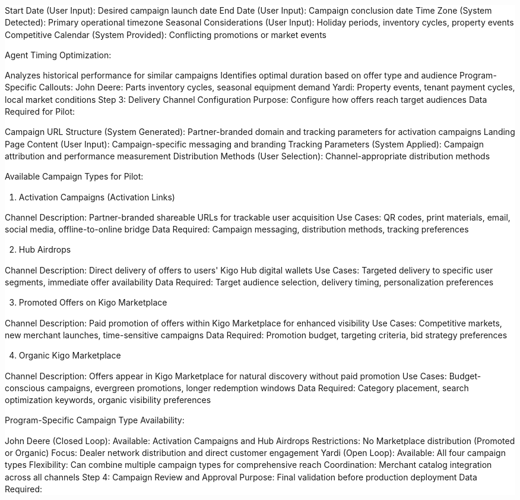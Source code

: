 Start Date (User Input): Desired campaign launch date
End Date (User Input): Campaign conclusion date
Time Zone (System Detected): Primary operational timezone
Seasonal Considerations (User Input): Holiday periods, inventory cycles, property events
Competitive Calendar (System Provided): Conflicting promotions or market events

Agent Timing Optimization:

Analyzes historical performance for similar campaigns
Identifies optimal duration based on offer type and audience
Program-Specific Callouts:
John Deere: Parts inventory cycles, seasonal equipment demand
Yardi: Property events, tenant payment cycles, local market conditions
Step 3: Delivery Channel Configuration
Purpose: Configure how offers reach target audiences Data Required for Pilot:

Campaign URL Structure (System Generated): Partner-branded domain and tracking parameters for activation campaigns
Landing Page Content (User Input): Campaign-specific messaging and branding
Tracking Parameters (System Applied): Campaign attribution and performance measurement
Distribution Methods (User Selection): Channel-appropriate distribution methods

Available Campaign Types for Pilot:

1. Activation Campaigns (Activation Links)

Channel Description: Partner-branded shareable URLs for trackable user acquisition
Use Cases: QR codes, print materials, email, social media, offline-to-online bridge
Data Required: Campaign messaging, distribution methods, tracking preferences

2. Hub Airdrops

Channel Description: Direct delivery of offers to users' Kigo Hub digital wallets
Use Cases: Targeted delivery to specific user segments, immediate offer availability
Data Required: Target audience selection, delivery timing, personalization preferences

3. Promoted Offers on Kigo Marketplace

Channel Description: Paid promotion of offers within Kigo Marketplace for enhanced visibility
Use Cases: Competitive markets, new merchant launches, time-sensitive campaigns
Data Required: Promotion budget, targeting criteria, bid strategy preferences

4. Organic Kigo Marketplace

Channel Description: Offers appear in Kigo Marketplace for natural discovery without paid promotion
Use Cases: Budget-conscious campaigns, evergreen promotions, longer redemption windows
Data Required: Category placement, search optimization keywords, organic visibility preferences

Program-Specific Campaign Type Availability:

John Deere (Closed Loop):
Available: Activation Campaigns and Hub Airdrops
Restrictions: No Marketplace distribution (Promoted or Organic)
Focus: Dealer network distribution and direct customer engagement
Yardi (Open Loop):
Available: All four campaign types
Flexibility: Can combine multiple campaign types for comprehensive reach
Coordination: Merchant catalog integration across all channels
Step 4: Campaign Review and Approval
Purpose: Final validation before production deployment Data Required:
